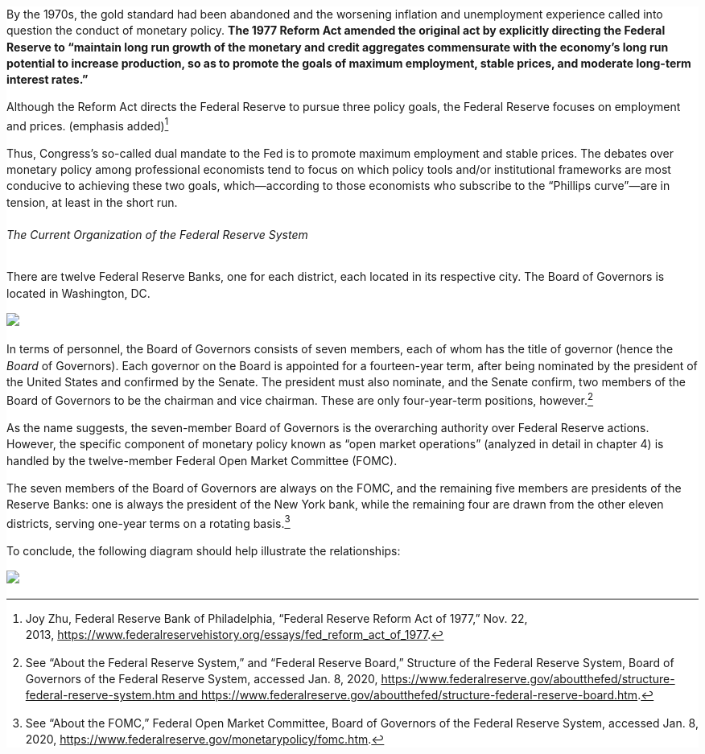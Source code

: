 By the 1970s, the gold standard had been abandoned and the worsening inflation and unemployment experience called into question the conduct of monetary policy. **The 1977 Reform Act amended the original act by explicitly directing the Federal Reserve to “maintain long run growth of the monetary and credit aggregates commensurate with the economy’s long run potential to increase production, so as to promote the goals of maximum employment, stable prices, and moderate long-term interest rates.”**

Although the Reform Act directs the Federal Reserve to pursue three policy goals, the Federal Reserve focuses on employment and prices. (emphasis added)[^54]

Thus, Congress’s so-called dual mandate to the Fed is to promote maximum employment and stable prices. The debates over monetary policy among professional economists tend to focus on which policy tools and/or institutional frameworks are most conducive to achieving these two goals, which—according to those economists who subscribe to the “Phillips curve”—are in tension, at least in the short run.

###### The Current Organization of the Federal Reserve System

There are twelve Federal Reserve Banks, one for each district, each located in its respective city. The Board of Governors is located in Washington, DC.

![](https://cdn.mises.org/murphy_umm_chap_3_figure_5.jpg)

In terms of personnel, the Board of Governors consists of seven members, each of whom has the title of governor (hence the  _Board_ of Governors). Each governor on the Board is appointed for a fourteen-year term, after being nominated by the president of the United States and confirmed by the Senate. The president must also nominate, and the Senate confirm, two members of the Board of Governors to be the chairman and vice chairman. These are only four-year-term positions, however.[^55]

As the name suggests, the seven-member Board of Governors is the overarching authority over Federal Reserve actions. However, the specific component of monetary policy known as “open market operations” (analyzed in detail in chapter 4) is handled by the twelve-member Federal Open Market Committee (FOMC).

The seven members of the Board of Governors are always on the FOMC, and the remaining five members are presidents of the Reserve Banks: one is always the president of the New York bank, while the remaining four are drawn from the other eleven districts, serving one-year terms on a rotating basis.[^56]

To conclude, the following diagram should help illustrate the relationships:

![](https://cdn.mises.org/murphy_umm_chap_3_figure_6.jpg)

[^40]: For a fascinating account of Andrew Jackson’s battle against Nicholas Biddle, head of the Second Bank of the United States, from an Austrian perspective, see Dan Sanchez, “The 19th-Century Bernanke,” Mises Wire, Sept. 1, 2009, https://mises.org/library/19th-century-bernanke-0. For a conventional historical discussion, see “Andrew Jackson Shuts Down Second Bank of the U.S.,” History, updated Sept. 6, 2019, https://www.history.com/this-day-in-history/andrew-jackson-shuts-down-second-bank-of-the-u-s.
[^41]: . For two essays on the so-called Free Banking era in the United States written by Federal Reserve-affiliated economists, see Daniel Sanches, “The Free-Banking Era: A Lesson for Today?,” Federal Reserve Bank of Philadelphia Research Department, Economic Insights (Third Quarter 2016): 9–14, https://www.philadelphiafed.org/-/media/research-and-data/publications/economic-insights/2016/q3/eiq316_free_banking_era.pdf; and Gerald P. Dwyer, Jr., “Wildcat Banking, Banking Panics, and Free Banking in the United States,” Federal Reserve Bank of Atlanta, Economic Review (December 1996): 1–20, https://www.frbatlanta.org/-/media/documents/research/publications/economic-review/1996/vol81nos3-6_dwyer.pdf. These two essays in turn cite several works by the two most prominent members of the Austrian “free banker” camp, namely George Selgin and Lawrence White.
[^42]: On this point, see Sanches, “Free-Banking Era,” p. 9.
[^43]: Paul Warburg, “Defects and Needs of Our Banking System,” New York Times, January 6, 1907, available (with subscription) at https://www.nytimes.com/1907/01/06/archives/defects-and-needs-of-our-banking-system-paul-warburg-of-kuhn-loeb.html.
[^44]: For an example of the conventional treatment of the Panic of 1907 and its relation to the Federal Reserve, see Jon R. Moen and Ellis W. Tallman’s “The Panic of 1907,” Federal Reserve History, Dec. 4, 2015, https://www.federalreservehistory.org/essays/panic_of_1907. The essay was written for the Federal Reserve, and Tallman works at the Federal Reserve Bank of Cleveland.
[^45]: See, for example, the work of Murray N. Rothbard, The Origins of the Federal Reserve (Auburn, AL: Ludwig von Mises Institute, 2009), https://cdn.mises.org/The%20Origins%20of%20the%20Federal%20Reserve_2.pdf (excerpted from Rothbard’s A History of Money and Banking in the United States: the Colonial Era to World War II).
[^46]: Some libertarian authors state that Vanderlip was vice president of the National City Bank. It’s true that when he originally joined the bank, Vanderlip held the position of vice president, but by the time of the Jekyll Island meeting, he had been elected president. See C. E. Booth, “Biography of Frank A. Vanderlip: A Brief Biography of Rockefeller protege [sic] Frank Vanderlip,” 1914, Modern History Project, accessed Jan. 1, 2020,  https://modernhistoryproject.org/mhp?Article=VanderlipBio.
[^47]: Gary Richardson and Jessie Romero, Federal Reserve Bank of Richmond, “The Meeting at Jekyll Island,” Federal Reserve History, Dec. 4, 2015, https://www.federalreservehistory.org/essays/jekyll_island_conference.
[^48]: Roger Lowenstein, quoted in Kai Ryssdal and Bridget Bodnar, “How a Secret Meeting on Jekyll Island Led to the Fed,” Marketplace, Oct. 20, 2015, https://www.marketplace.org/2015/10/20/how-secret-meeting-jekyll-island-led-fed/.

[^1]: For example, see Murray N. Rothbard’s The Case Against the Fed (1994; repr. Auburn, AL: Ludwig von Mises Institute, 2007); The Mystery of Banking, 2d ed. (Auburn, AL: Ludwig von Mises Institute, 2008); and The Origins of the Federal Reserve (Auburn, AL: Ludwig von Mises Institute, 2009). The latter is an excerpt from his treatment of the subject in A History of Money and Banking in the United States: The Colonial Era to World War II (Auburn, AL: Ludwig von Mises Institute, 2002). All items available for free in PDF form at www.mises.org.
[^2]: Dorothy M. Nichols, Modern Money Mechanics: A Workbook on Bank Reserves and Deposit Expansion, rev. Anne Marie L. Gonczy, rev. ed. (1961; Chicago: Federal Reserve Bank of Chicago, 1994). Available at https://upload.wikimedia.org/wikipedia/commons/4/4a/Modern_Money_Mechanics.pdf.
[^3]: Carl Menger, “On the Origins of Money,” Economic Journal 2 (1892): 239–55, https://cdn.mises.org/On%20the%20Origins%20of%20Money_5.pdf.
[^4]: The classic article from a trained economist captured by the enemy in World War II is: R. A. Radford, “The Economic Organization of a P.O.W. Camp,” Economica 12, no. 48 (November 1945): 189–201, http://icm.clsbe.lisboa.ucp.pt/docentes/url/jcn/ie2/0POWCamp.pdf.
[^5]: The most prominent modern critic of the standard “economistic” explanation for money is David Graeber, in his Debt: The First Five Thousand Years (Brooklyn, NY: Melville House Publishing, 2011). For a review of Graeber’s critique and a defense of the Mengerian approach, see Robert Murphy, “Origin of the Specie,” American Conservative, Apr. 11, 2012, https://www.theamericanconservative.com/articles/origin-of-the-specie/.
[^6]: For n goods, there are n*(n–1)/2 unique barter price ratios.
[^7]: Ludwig von Mises is the economist whose 1920 essay launched what has become known as the “socialist calculation debate.” He stressed the crucial function of economic calculation in guiding entrepreneurs in a market economy, so that they could assess whether their operations were using scarce resources for socially beneficial purposes. For an accessible discussion see Murray Rothbard, “The End of Socialism and the Calculation Debate Revisited,” Review of Austrian Economics 5, no. 2 (1991): 51–76, https://cdn.mises.org/rae5_2_3_2.pdf.
[^8]: The details of Britain’s coin shortage and the private-mint response are taken from George Selgin, Good Money (Oakland, CA: Independent Institute, 2008), chapters 1 and 2.
[^9]: The photos are gratefully used with permission from Bill McKivor, whose website (featuring these and other photos) is http://www.thecoppercorner.com/.
[^10]: Dorothy M. Nichols, Modern Money Mechanics: A Workbook on Bank Reserves and Deposit Expansion, rev. Anne Marie L. Gonczy, rev. ed. (1961; Chicago: Federal Reserve Bank of Chicago, 1994), p. 3, available at: https://upload.wikimedia.org/wikipedia/commons/4/4a/Modern_Money_Mechanics.pdf.
[^11]: For an elaborate case arguing against the practice of fractional reserve banking on both (traditional) legal and economic grounds, see Jesús Huerta de Soto, Money, Bank Credit, and Economic Cycles, trans. Melinda A. Stroup (1998; Auburn, AL: Ludwig von Mises Institute, 2006), available at https://cdn.mises.org/Money_Bank_Credit_and_Economic_Cycles_De%20Soto.pdf. For a defense of the development of the legal treatment of fractional reserve banking, see George Selgin, “Those Dishonest Goldsmiths” (paper presented at “Money, Power & Print: Interdisciplinary Studies of the Financial Revolution in the British Isles, 1688–1776,” University of Aberdeen, Aberdeen, Scotland, June 17–19, 2010, rev. Jan. 20, 2011), available at https://papers.ssrn.com/sol3/papers.cfm?abstract_id=1589709.
[^12]: Foley v. Hill and Others, 2 H.L.C. 28, 9 E.R. 1002 (1848), quoted in Murray N. Rothbard, The Case Against the Fed (1994; repr. Auburn, AL: Ludwig von Mises Institute, 2007), pp. 42–43, available at: https://cdn.mises.org/The%20Case%20Against%20the%20Fed_3.pdf.
[^13]: Our description of what constitutes a “genuine” gold standard is conventional in this literature; see for example T.E. Gregory, The Gold Standard and Its Future, 3d ed. (New York: E.P. Dutton and Co. Inc., 1935), pp. 7–8.
[^14]: Ludwig von Mises, The Theory of Money and Credit, trans. J.E. Batson (1953; repr., Auburn, AL: Ludwig von Mises Institute, 2009), p. 414, https://cdn.mises.org/Theory%20of%20Money%20and%20Credit.pdf.
[^15]: See, for example, Milton Friedman, “Free Floating Anxiety,” National Review, Sept. 12, 1994, pp. 32–36, https://miltonfriedman.hoover.org/friedman_images/Collections/2016c21/NR_09_12_1994.pdf. Two other quotations where Friedman gives an intuitive defense of floating exchange rates are available at: https://www.interfluidity.com/files/friedman-flexible-exchange.html. For an essay arguing that Friedman’s actual views were more nuanced, and that he wasn’t opposed to “fixed” exchange rates in certain contexts, see Steve H. Hanke, “Milton Friedman: Float or Fix?,” Cato Institute commentary, Sept. 2, 2008, https://www.cato.org/publications/commentary/milton-friedman-float-or-fix.
[^16]: Murray N. Rothbard, “Gold vs. Fluctuating Fiat Exchange Rates,” Gold Is Money, ed. Hans F. Sennholz (Westport, CT: Greenwood Press, 1975), pp. 24–40, essay text available at https://mises.org/wire/gold-vs-fluctuating-fiat-exchange-rates.
[^17]: Murray N. Rothbard, “Back to Fixed Exchange Rates,” in Making Economic Sense, 2d ed. (Auburn, AL: Ludwig von Mises Institute, 2006), pp. 306–10, quote on p. 310, https://mises-media.s3.amazonaws.com/Making%20Economic%20Sense_3.pdf.
[^18]: See Murray N. Rothbard, A History of Money and Banking in the United States: The Colonial Era to World War II (Auburn, AL: Ludwig von Mises Institute, 2002), p. 47, https://cdn.mises.org/History%20of%20Money%20and%20Banking%20in%20the%20United%20States%20The%20Colonial%20Era%20to%20World%20War%20II_2.pdf.
[^19]: Rothbard, History of Money and Banking in the United States, p. 65.
[^20]: For a scholarly case that the 1815 Treasury Note issues constituted the first federally issued paper money, see Donald H. Kagin, “Monetary Aspects of the Treasury Notes of the War of 1812,” Journal of Economic History 44, no. 1 (March 1984): 69–88.
[^21]: See Leland Yeager, International Monetary Relations: Theory, History, and Policy, 2d ed. (New York: Harper and Row, 1976), p. 296.
[^22]: Rothbard, History of Money and Banking in the United States, p. 67.
[^23]: We say “implied” content of the gold dollar because the Coinage Act of 1834 combined with the adjustment in the 1837 act actually specified that a ten-dollar gold eagle coin would contain 232.2 grains of pure gold. Individual dollar gold coins weren’t issued until 1849. (The language in the 1837 act specifies 258 grains of standard weight, with nine-tenths fineness, working out to 232.2 grains of pure gold.) See Lawrence H. Officer, “Coinage Acts,” Encyclopedia.com, Aug. 11, 2020, last modified Aug. 25, 2020,  https://www.encyclopedia.com/social-sciences-and-law/law/law-divisions-and-codes/coinage-acts. For the legislative text of the Coinage Act of 1837, see: “CoinWeek IQ: Coinage Act of January 9, 1837,” CoinWeek, Sept. 14, 2018, https://coinweek.com/us-coins/coinweek-iq-coinage-act-of-january-9-1837/.
[^24]: D.L. Kemmerer, “The Gold Standard in Historical Perspective,” Commercial and Financial Chronicle (New York), August 5, 1954, qtd. in Melchior Palyi, The Twilight of Gold, 1914–1936: Myths and Realities (Chicago: Henry Regnery Company, 1972), p. 8.
[^25]: Strictly speaking, the free coinage of all silver coins except the silver dollar had ended as a result of legislation in 1853, while the 1873 legislation took away this last source of new silver money, except for a silver “trade dollar” intended for use in foreign transactions. (Even coinage of the silver trade dollar was discontinued in 1887.) See Officer, “Coinage Acts,” for a comprehensive history of legislation concerning US coinage.
[^26]: Leland Yeager, International Monetary Relations: Theory, History, and Policy, 2d ed. (New York: Harper and Row, 1976), pp. 296–97.
[^27]: For an excellent summary of the nuances of free coinage and legal tender status of gold and silver coins of various denominations, see Officer, “Coinage Acts.”
[^28]: Palyi, The Twilight of Gold, p. 2. As explained in the book’s preface, Palyi died before finishing his manuscript, and Professor Carl Wiegand of Southern Illinois University therefore wrote the introductions to each chapter of the book; the quotation in the text is drawn from one such introduction.
[^29]: Oskar Morgenstern, International Financial Transactions and Business Cycles (New York: National Bureau of Economic Research, 1957), pp. 17–19, qtd. in Palyi, The Twilight of Gold, pp. 6–7.
[^30]: Palyi, The Twilight of Gold, p. 2.
[^31]: Ludwig von Mises, Omnipotent Government: The Rise of the Total State and Total War (1944; repr., Auburn, AL: Ludwig von Mises Institute, 2010), p. 252, https://cdn.mises.org/Omnipotent%20Government%20The%20Rise%20of%20the%20Total%20State%20and%20Total%20War_3.pdf.
[^32]: George Selgin, The Rise and Fall of the Gold Standard in the United States, Policy Analysis, no. 729, Cato Institute, June 20, 2013, p. 12, https://www.cato.org/sites/cato.org/files/pubs/pdf/pa729_web.pdf.
[^33]: Benjamin M. Anderson Jr., Chase Economic Bulletin (New York Chase National Bank), Sept. 29, 1930, qtd. in Palyi, The Twilight of Gold, pp. 31–32.
[^34]: Selgin, “The Rise and Fall of the Gold Standard in the United States,” p. 3.
[^35]: For an interesting narrative of the events surrounding the British and American experience with the interwar gold exchange standard, see Ryan Brown, “The Burden of Statesmanship: Churchill as Chancellor 1924–1929,” Finest Hour 153 (Winter 2011–12): 12–19, https://winstonchurchill.org/publications/finest-hour/finest-hour-153/the-burden-of-statesmanship-churchill-as-chancellor-1924-1929/.
[^36]: See, for example, Murray N. Rothbard, America’s Great Depression, 5th ed. (Auburn, AL: Ludwig von Mises Institute, 2000).
[^37]: See Selgin, “The Rise and Fall of the Gold Standard in the United States,” p. 15.
[^38]: Craig K. Elwell, Brief History of the Gold Standard in the United States, Congressional Research Service, June 23, 2011, pp. 11–12,
[^39]: Elwell, Brief History of the Gold Standard in the United States, p. 13.
[^49]: “Federal Reserve Act,” Board of Governors of the Federal Reserve System, accessed Jan. 8, 2020, https://www.federalreserve.gov/aboutthefed/fract.htm.
[^50]: Voting record for Federal Reserve Act taken from “The Federal Reserve Act of 1913 – A Legislative History,” Law Librarians’ Society of Washington, D.C., last modified August 2009, https://web.archive.org/web/20100324115751/http://www.llsdc.org/FRA-LH/.
[^51]: Sandra Kollen Ghizoni, Federal Reserve Bank of Atlanta, “Reserve Bank Organization Committee Announces Selection of Reserve Bank Cities and District Boundaries,” Federal Reserve History, Nov. 22, 2013, https://www.federalreservehistory.org/essays/reserve_bank_organization_committee.
[^52]: . The author (Murphy) encountered this dichotomy when writing his book on the Great Depression. In order to rebut the (now standard) allegation that the Fed’s “tight money” policy caused the economic calamity of the 1930s, Murphy wanted to contrast “the Fed’s” interest rate targets back in the early 1920s with those of the early 1930s. But in fact there was no such target, as the Federal Reserve Banks didn’t have a unified policy until the 1935 legislation was enacted. (Incidentally, Murphy made his point using the New York Fed’s discount rates, which were at then record highs in 1920–21, and what were then record lows from 1929–31, making it difficult to reconcile the history of the Roaring ’20s and the Great Depression with standard claims of “tight money” after the stock market crash of 1929.) See Robert P. Murphy, The Politically Incorrect Guide to the Great Depression and the New Deal (Washington, DC: Regnery 2009), pp. 76–80.
[^53]: Gary Richardson, Alejandro Komai, and Michael Gou, “Banking Act of 1935,” Federal Reserve History, Nov. 22, 2013, https://www.federalreservehistory.org/essays/banking_act_of_1935.
[^54]: Joy Zhu, Federal Reserve Bank of Philadelphia, “Federal Reserve Reform Act of 1977,” Nov. 22, 2013, https://www.federalreservehistory.org/essays/fed_reform_act_of_1977.
[^55]: See “About the Federal Reserve System,” and “Federal Reserve Board,” Structure of the Federal Reserve System, Board of Governors of the Federal Reserve System, accessed Jan. 8, 2020, https://www.federalreserve.gov/aboutthefed/structure-federal-reserve-system.htm and https://www.federalreserve.gov/aboutthefed/structure-federal-reserve-board.htm.
[^56]: See “About the FOMC,” Federal Open Market Committee, Board of Governors of the Federal Reserve System, accessed Jan. 8, 2020, https://www.federalreserve.gov/monetarypolicy/fomc.htm.
[^57]: The description of various monetary aggregates is a condensed version of the following article by the same author: Robert P. Murphy, “The Definition of Various Monetary Aggregates,” Mises Wire, Sept. 1, 2016, https://mises.org/library/definition-various-monetary-aggregates.
[^58]: Joe Salerno explains the “true money supply” aggregate, and compares it with other popular measures, in this 1987 article: Joseph T. Salerno, “The ‘True’ Money Supply: A Measure of the Supply of the Medium of Exchange in the U.S. Economy,” Austrian Economics Newsletter, Spring 1987, pp. 1–6, https://cdn.mises.org/aen6_4_1_0.pdf.
[^59]: For a more methodical explanation (including balance sheet analysis) of fractional reserve banking and central bank open market operations, see Murray N. Rothbard, The Mystery of Banking, 2d ed. (Auburn, AL: Ludwig von Mises Institute, 2008), chaps. 7, 9, 10, and 11, https://cdn.mises.org/Mystery%20of%20Banking_2.pdf. (Note that Rothbard is hostile toward fractional reserve banking and central banking, but his explanation of how these processes actually work is still very helpful even to readers who do not share his attitude.) For a video presentation of similar material, see Robert P. Murphy, “The Theory of Central Banking,” Mises Academy, lecture presented on Jan. 16, 2011, YouTube video, https://youtu.be/6HAEPSt_12U.
[^60]: See Laura E. Kodres, “Shadow Banks: Out of the Eyes of Regulators,” Finance and Development, May 31, 2018, https://www.imf.org/external/pubs/ft/fandd/basics/52-shadow-banking.htm.
[^61]: See Joseph T. Salerno, “Ludwig von Mises as Currency School Free Banker,” in Jörg Guido Hülsmann, ed., The Theory of Money and Fiduciary Media: Essays in Celebration of the Centennial (Auburn, Ala.: Mises Institute, 2012), chap. 5. https://cdn.mises.org/Theory%20of%20Money%20and%20Fiduciary%20Media.pdf.
[^62]: See Arkadiusz Sieron, “The Role of Shadow Banking in the Business Cycle,” Quarterly Journal of Austrian Economics 19, no. 4 (2016), available at: https://mises.org/wire/role-shadow-banking-business-cycle
[^63]: F.A. Hayek, “Lecture IV: The Case for and Against an ‘Elastic Currency,’” in Joseph T. Salerno, ed., Prices and Production and Other Works: F.A. Hayek on Money, the Business Cycle, and the Gold Standard (1931; repr., Auburn, Ala.: Ludwig von Mises Institute, 2008), pp. 283–300, https://mises.org/library/prices-and-production-and-other-works.